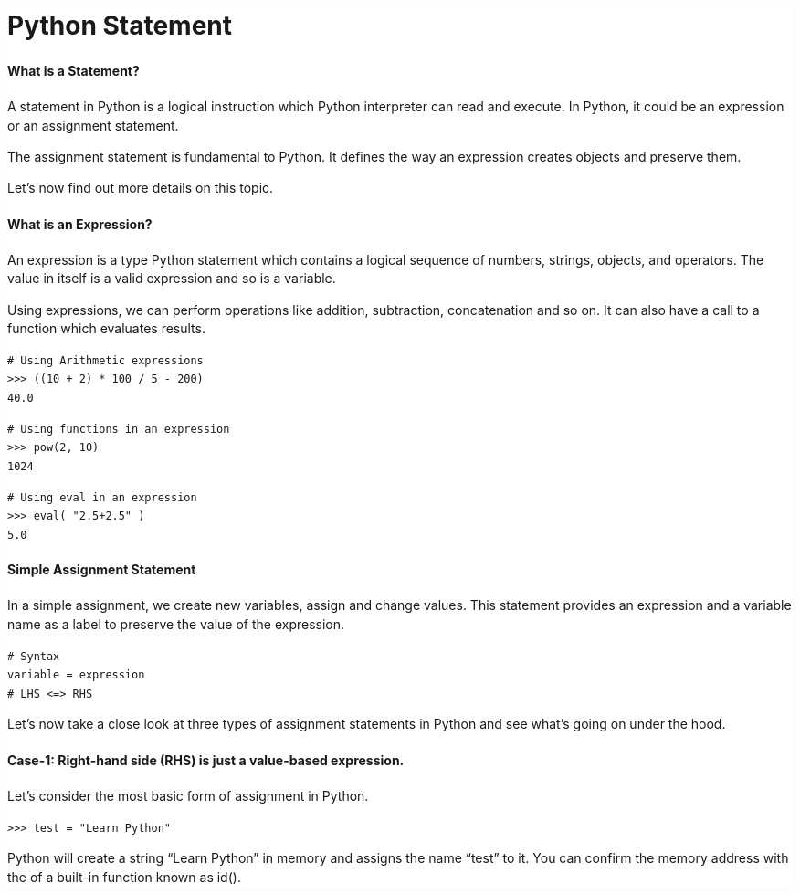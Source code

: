 # Python Statement
#### What is a Statement?
A statement in Python is a logical instruction which Python interpreter can read and execute. In Python, it could be an expression or an assignment statement.

The assignment statement is fundamental to Python. It defines the way an expression creates objects and preserve them.

Let’s now find out more details on this topic.

#### What is an Expression?
An expression is a type Python statement which contains a logical sequence of numbers, strings, objects, and operators. The value in itself is a valid expression and so is a variable.

Using expressions, we can perform operations like addition, subtraction, concatenation and so on. It can also have a call to a function which evaluates results.

```
# Using Arithmetic expressions
>>> ((10 + 2) * 100 / 5 - 200)
40.0
```

```
# Using functions in an expression
>>> pow(2, 10)
1024
```

```
# Using eval in an expression
>>> eval( "2.5+2.5" )
5.0
```


#### Simple Assignment Statement
In a simple assignment, we create new variables, assign and change values. This statement provides an expression and a variable name as a label to preserve the value of the expression.

```
# Syntax
variable = expression
# LHS <=> RHS
```

Let’s now take a close look at three types of assignment statements in Python and see what’s going on under the hood.

#### Case-1: Right-hand side (RHS) is just a value-based expression.
Let’s consider the most basic form of assignment in Python.

```
>>> test = "Learn Python"
```
Python will create a string “Learn Python” in memory and assigns the name “test” to it. You can confirm the memory address with the of a built-in function known as id().
